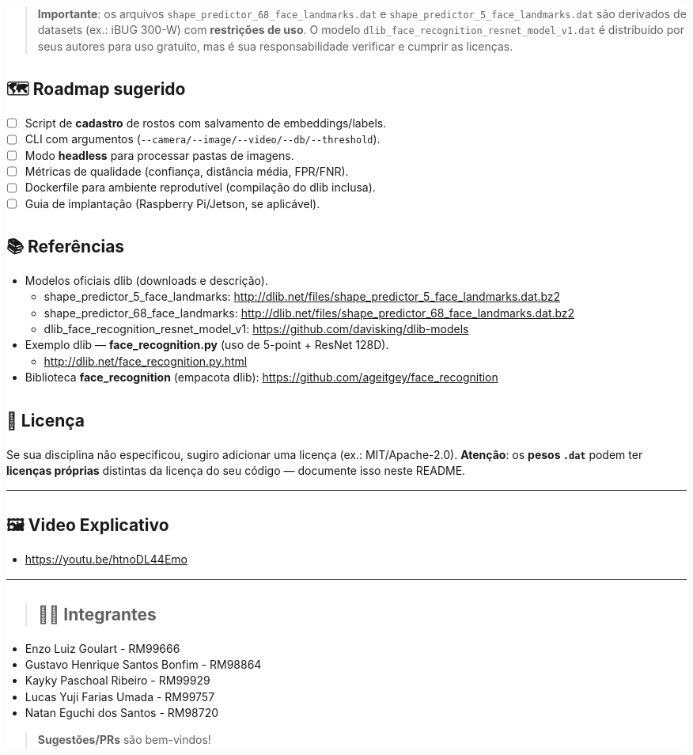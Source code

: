 > **Importante**: os arquivos `shape_predictor_68_face_landmarks.dat` e `shape_predictor_5_face_landmarks.dat` são derivados de datasets (ex.: iBUG 300-W) com **restrições de uso**. O modelo `dlib_face_recognition_resnet_model_v1.dat` é distribuído por seus autores para uso gratuito, mas é sua responsabilidade verificar e cumprir as licenças.

## 🗺️ Roadmap sugerido

- [ ] Script de **cadastro** de rostos com salvamento de embeddings/labels.
- [ ] CLI com argumentos (`--camera/--image/--video/--db/--threshold`).
- [ ] Modo **headless** para processar pastas de imagens.
- [ ] Métricas de qualidade (confiança, distância média, FPR/FNR).
- [ ] Dockerfile para ambiente reprodutível (compilação do dlib inclusa).
- [ ] Guia de implantação (Raspberry Pi/Jetson, se aplicável).

## 📚 Referências

- Modelos oficiais dlib (downloads e descrição).
  - shape_predictor_5_face_landmarks: <http://dlib.net/files/shape_predictor_5_face_landmarks.dat.bz2>
  - shape_predictor_68_face_landmarks: <http://dlib.net/files/shape_predictor_68_face_landmarks.dat.bz2>
  - dlib_face_recognition_resnet_model_v1: <https://github.com/davisking/dlib-models>
- Exemplo dlib — **face_recognition.py** (uso de 5-point + ResNet 128D).
  - <http://dlib.net/face_recognition.py.html>
- Biblioteca **face_recognition** (empacota dlib): <https://github.com/ageitgey/face_recognition>

## 📝 Licença

Se sua disciplina não especificou, sugiro adicionar uma licença (ex.: MIT/Apache-2.0). **Atenção**: os **pesos `.dat`** podem ter **licenças próprias** distintas da licença do seu código — documente isso neste README.

---

## 🖼️ Video Explicativo

- https://youtu.be/htnoDL44Emo

---

> ## 👨‍💻 Integrantes

- Enzo Luiz Goulart - RM99666
- Gustavo Henrique Santos Bonfim - RM98864
- Kayky Paschoal Ribeiro - RM99929
- Lucas Yuji Farias Umada - RM99757
- Natan Eguchi dos Santos - RM98720

> **Sugestões/PRs** são bem-vindos!
